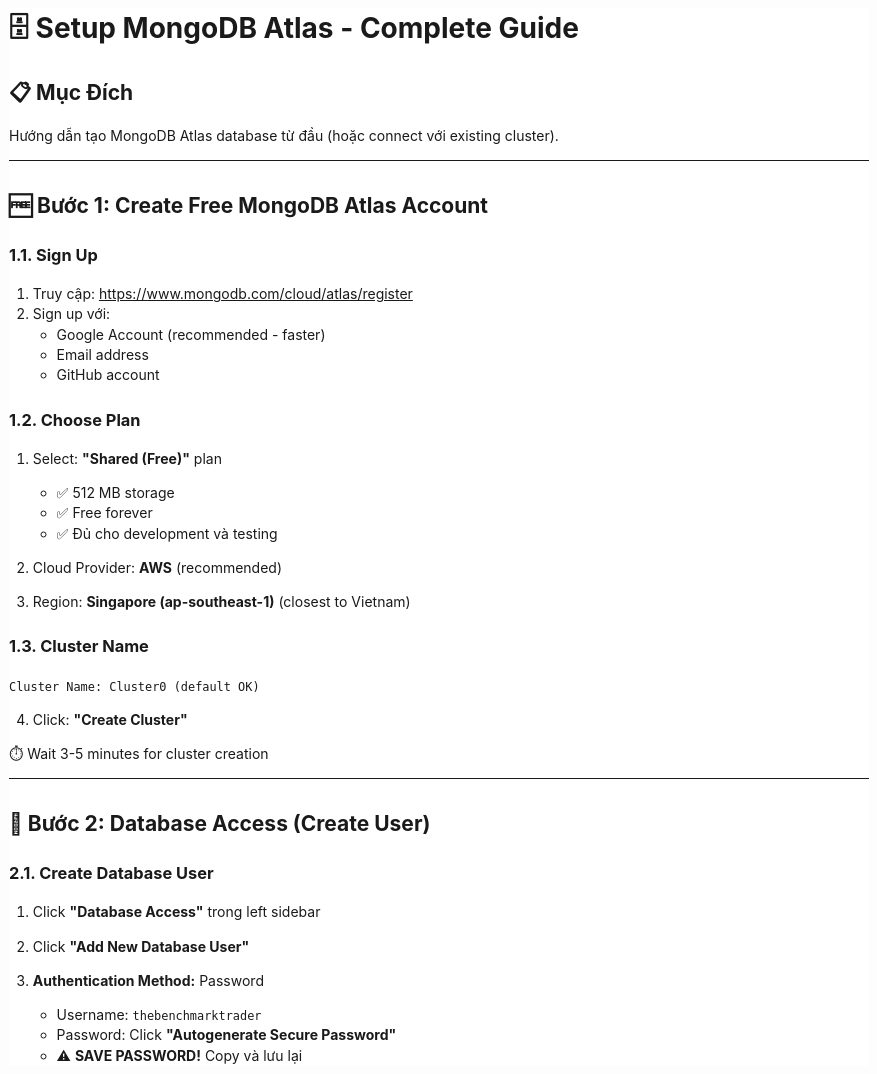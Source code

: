 # 🗄️ Setup MongoDB Atlas - Complete Guide

## 📋 Mục Đích

Hướng dẫn tạo MongoDB Atlas database từ đầu (hoặc connect với existing cluster).

---

## 🆓 Bước 1: Create Free MongoDB Atlas Account

### **1.1. Sign Up**

1. Truy cập: https://www.mongodb.com/cloud/atlas/register
2. Sign up với:
   - Google Account (recommended - faster)
   - Email address
   - GitHub account

### **1.2. Choose Plan**

1. Select: **"Shared (Free)"** plan
   - ✅ 512 MB storage
   - ✅ Free forever
   - ✅ Đủ cho development và testing

2. Cloud Provider: **AWS** (recommended)
3. Region: **Singapore (ap-southeast-1)** (closest to Vietnam)

### **1.3. Cluster Name**

```
Cluster Name: Cluster0 (default OK)
```

4. Click: **"Create Cluster"**

⏱️ Wait 3-5 minutes for cluster creation

---

## 🔐 Bước 2: Database Access (Create User)

### **2.1. Create Database User**

1. Click **"Database Access"** trong left sidebar
2. Click **"Add New Database User"**

3. **Authentication Method:** Password
   - Username: `thebenchmarktrader`
   - Password: Click **"Autogenerate Secure Password"**
   - ⚠️ **SAVE PASSWORD!** Copy và lưu lại
   